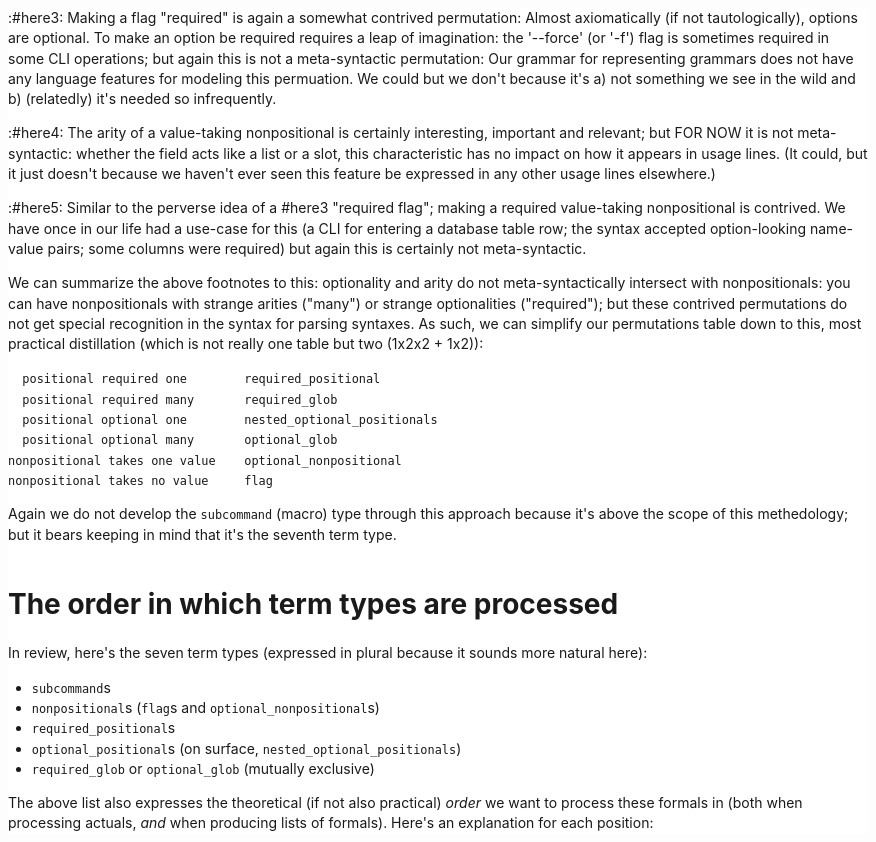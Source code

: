 :#here3: Making a flag "required" is again a somewhat contrived permutation:
Almost axiomatically (if not tautologically), options are optional. To make an
option be required requires a leap of imagination: the '--force' (or '-f') flag
is sometimes required in some CLI operations; but again this is not a
meta-syntactic permutation: Our grammar for representing grammars does not have
any language features for modeling this permuation. We could but we don't
because it's a) not something we see in the wild and b) (relatedly) it's needed
so infrequently.

:#here4: The arity of a value-taking nonpositional is certainly interesting,
important and relevant; but FOR NOW it is not meta-syntactic: whether the
field acts like a list or a slot, this characteristic has no impact on how it
appears in usage lines. (It could, but it just doesn't because we haven't ever
seen this feature be expressed in any other usage lines elsewhere.)

:#here5: Similar to the perverse idea of a #here3 "required flag"; making a
required value-taking nonpositional is contrived. We have once in our life had
a use-case for this (a CLI for entering a database table row; the syntax
accepted option-looking name-value pairs; some columns were required) but again
this is certainly not meta-syntactic.

We can summarize the above footnotes to this: optionality and arity do not
meta-syntactically intersect with nonpositionals: you can have nonpositionals
with strange arities ("many") or strange optionalities ("required"); but these
contrived permutations do not get special recognition in the syntax for parsing
syntaxes. As such, we can simplify our permutations table down to this, most
practical distillation (which is not really one table but two (1x2x2 + 1x2)):

      positional required one        required_positional
      positional required many       required_glob
      positional optional one        nested_optional_positionals
      positional optional many       optional_glob
    nonpositional takes one value    optional_nonpositional
    nonpositional takes no value     flag

Again we do not develop the `subcommand` (macro) type through this approach
because it's above the scope of this methedology; but it bears keeping in mind
that it's the seventh term type.


# The order in which term types are processed

In review, here's the seven term types (expressed in plural because it
sounds more natural here):

- `subcommand`s
- `nonpositional`s (`flag`s and `optional_nonpositional`s)
- `required_positional`s
- `optional_positional`s (on surface, `nested_optional_positionals`)
- `required_glob` or `optional_glob` (mutually exclusive)

The above list also expresses the theoretical (if not also practical)
_order_ we want to process these formals in (both when processing actuals,
_and_ when producing lists of formals). Here's an explanation for each position:
